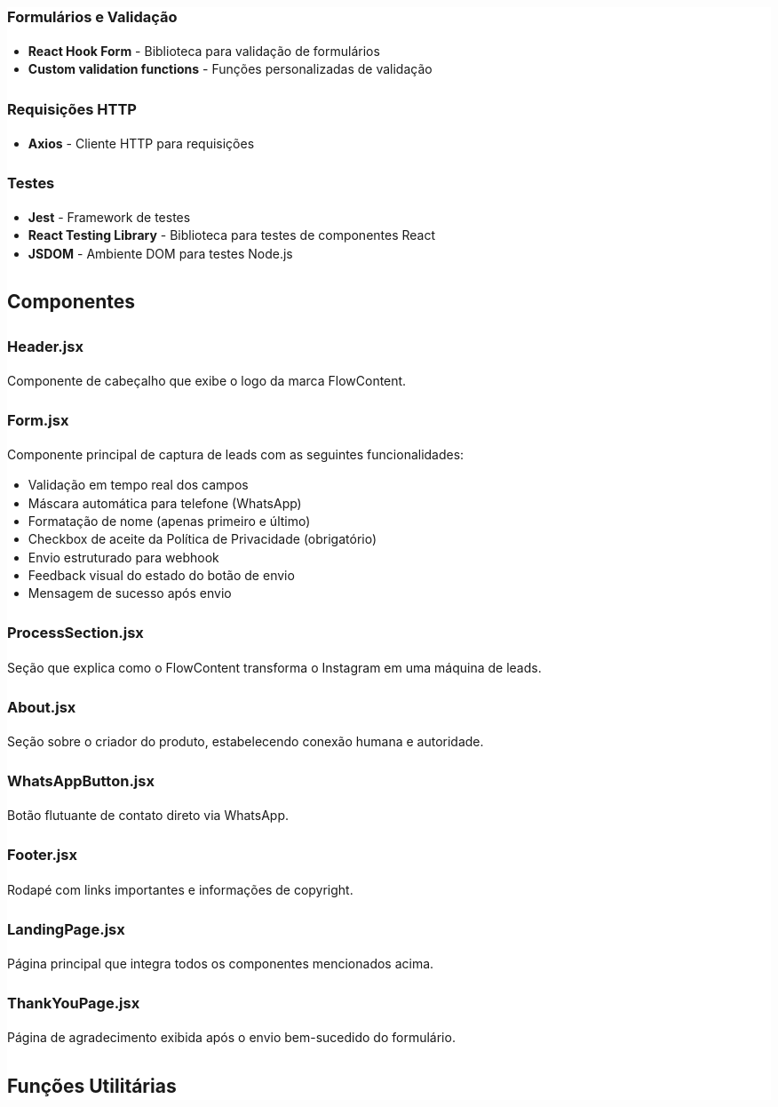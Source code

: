 ### Formulários e Validação
- **React Hook Form** - Biblioteca para validação de formulários
- **Custom validation functions** - Funções personalizadas de validação

### Requisições HTTP
- **Axios** - Cliente HTTP para requisições

### Testes
- **Jest** - Framework de testes
- **React Testing Library** - Biblioteca para testes de componentes React
- **JSDOM** - Ambiente DOM para testes Node.js

## Componentes

### Header.jsx
Componente de cabeçalho que exibe o logo da marca FlowContent.

### Form.jsx
Componente principal de captura de leads com as seguintes funcionalidades:
- Validação em tempo real dos campos
- Máscara automática para telefone (WhatsApp)
- Formatação de nome (apenas primeiro e último)
- Checkbox de aceite da Política de Privacidade (obrigatório)
- Envio estruturado para webhook
- Feedback visual do estado do botão de envio
- Mensagem de sucesso após envio

### ProcessSection.jsx
Seção que explica como o FlowContent transforma o Instagram em uma máquina de leads.

### About.jsx
Seção sobre o criador do produto, estabelecendo conexão humana e autoridade.

### WhatsAppButton.jsx
Botão flutuante de contato direto via WhatsApp.

### Footer.jsx
Rodapé com links importantes e informações de copyright.

### LandingPage.jsx
Página principal que integra todos os componentes mencionados acima.

### ThankYouPage.jsx
Página de agradecimento exibida após o envio bem-sucedido do formulário.

## Funções Utilitárias
